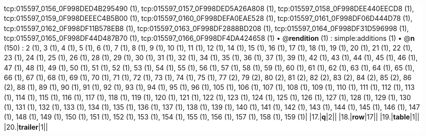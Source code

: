 tcp:015597_0156_0F998DED4B295490 (1), tcp:015597_0157_0F998DED5A26A808 (1), tcp:015597_0158_0F998DEE440EECD8 (1), tcp:015597_0159_0F998DEEEC4B5B00 (1), tcp:015597_0160_0F998DEFA0EAE528 (1), tcp:015597_0161_0F998DF06D444D78 (1), tcp:015597_0162_0F998DF11B578EB8 (1), tcp:015597_0163_0F998DF2888BD208 (1), tcp:015597_0164_0F998DF31D596998 (1), tcp:015597_0165_0F998DF44D487B70 (1), tcp:015597_0166_0F998DF4DA424658 (1)  •  @__rendition__ (1) : simple:additions (1)  •  @__n__ (150) : 2 (1), 3 (1), 4 (1), 5 (1), 6 (1), 7 (1), 8 (1), 9 (1), 10 (1), 11 (1), 12 (1), 14 (1), 15 (1), 16 (1), 17 (1), 18 (1), 19 (1), 20 (1), 21 (1), 22 (1), 23 (1), 24 (1), 25 (1), 26 (1), 28 (1), 29 (1), 30 (1), 31 (1), 32 (1), 34 (1), 35 (1), 36 (1), 37 (1), 39 (1), 42 (1), 43 (1), 44 (1), 45 (1), 46 (1), 47 (1), 48 (1), 49 (1), 50 (1), 51 (1), 52 (1), 53 (1), 54 (1), 55 (1), 56 (1), 57 (1), 58 (1), 59 (1), 60 (1), 61 (1), 62 (1), 63 (1), 64 (1), 65 (1), 66 (1), 67 (1), 68 (1), 69 (1), 70 (1), 71 (1), 72 (1), 73 (1), 74 (1), 75 (1), 77 (2), 79 (2), 80 (2), 81 (2), 82 (2), 83 (2), 84 (2), 85 (2), 86 (2), 88 (1), 89 (1), 90 (1), 91 (1), 92 (1), 93 (1), 94 (1), 95 (1), 96 (1), 105 (1), 106 (1), 107 (1), 108 (1), 109 (1), 110 (1), 111 (1), 112 (1), 113 (1), 114 (1), 115 (1), 116 (1), 117 (1), 118 (1), 119 (1), 120 (1), 121 (1), 122 (1), 123 (1), 124 (1), 125 (1), 126 (1), 127 (1), 128 (1), 129 (1), 130 (1), 131 (1), 132 (1), 133 (1), 134 (1), 135 (1), 136 (1), 137 (1), 138 (1), 139 (1), 140 (1), 141 (1), 142 (1), 143 (1), 144 (1), 145 (1), 146 (1), 147 (1), 148 (1), 149 (1), 150 (1), 151 (1), 152 (1), 153 (1), 154 (1), 155 (1), 156 (1), 157 (1), 158 (1), 159 (1)|
|17.|__q__|2||
|18.|__row__|17||
|19.|__table__|1||
|20.|__trailer__|1||
